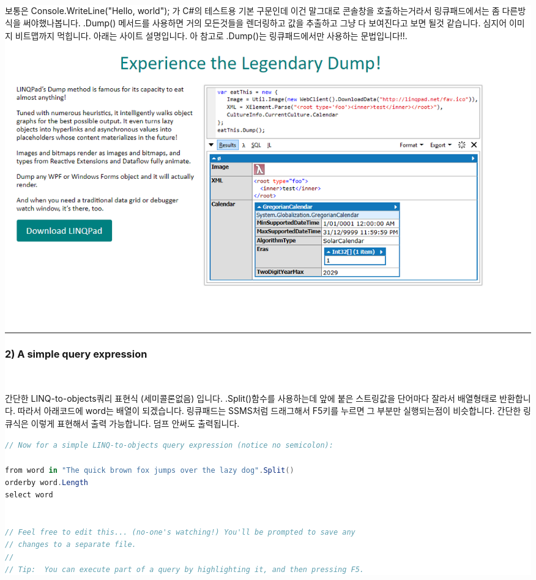 보통은 Console.WriteLine("Hello, world"); 가 C#의 테스트용 기본 구문인데 이건 말그대로 콘솔창을 호출하는거라서 링큐패드에서는 좀 다른방식을 써야했나봅니다. .Dump() 메서드를 사용하면 거의 모든것들을 렌더링하고 값을 추출하고 그냥 다 보여진다고 보면 될것 같습니다. 심지어 이미지 비트맵까지 먹힙니다. 아래는 사이트 설명입니다. 아 참고로 .Dump()는 링큐패드에서만 사용하는 문법입니다!!. 

<img src="../img/linq_img/linqpad_dump.png" width="800" height="400"/>

<br>
<br>
<br>
<hr>

### 2) A simple query expression 

<br>

간단한 LINQ-to-objects쿼리 표현식 (세미콜론없음) 입니다. .Split()함수를 사용하는데 앞에 붙은 스트링값을 단어마다 잘라서 배열형태로 반환합니다. 따라서 아래코드에 word는 배열이 되겠습니다. 링큐패드는 SSMS처럼 드래그해서 F5키를 누르면 그 부분만 실행되는점이 비슷합니다. 간단한 링큐식은 이렇게 표현해서 출력 가능합니다. 덤프 안써도 출력됩니다.

```C#
// Now for a simple LINQ-to-objects query expression (notice no semicolon):

from word in "The quick brown fox jumps over the lazy dog".Split()
orderby word.Length
select word


// Feel free to edit this... (no-one's watching!) You'll be prompted to save any
// changes to a separate file.
//
// Tip:  You can execute part of a query by highlighting it, and then pressing F5.
```
